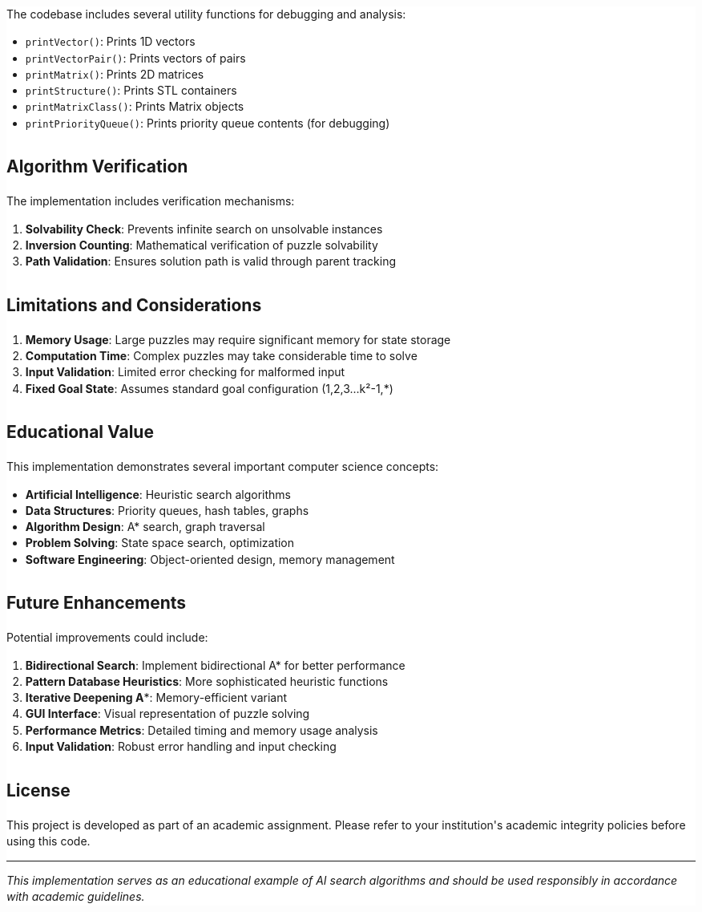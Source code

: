 The codebase includes several utility functions for debugging and analysis:

- `printVector()`: Prints 1D vectors
- `printVectorPair()`: Prints vectors of pairs
- `printMatrix()`: Prints 2D matrices
- `printStructure()`: Prints STL containers
- `printMatrixClass()`: Prints Matrix objects
- `printPriorityQueue()`: Prints priority queue contents (for debugging)

## Algorithm Verification

The implementation includes verification mechanisms:

1. **Solvability Check**: Prevents infinite search on unsolvable instances
2. **Inversion Counting**: Mathematical verification of puzzle solvability
3. **Path Validation**: Ensures solution path is valid through parent tracking

## Limitations and Considerations

1. **Memory Usage**: Large puzzles may require significant memory for state storage
2. **Computation Time**: Complex puzzles may take considerable time to solve
3. **Input Validation**: Limited error checking for malformed input
4. **Fixed Goal State**: Assumes standard goal configuration (1,2,3...k²-1,*)

## Educational Value

This implementation demonstrates several important computer science concepts:

- **Artificial Intelligence**: Heuristic search algorithms
- **Data Structures**: Priority queues, hash tables, graphs
- **Algorithm Design**: A* search, graph traversal
- **Problem Solving**: State space search, optimization
- **Software Engineering**: Object-oriented design, memory management

## Future Enhancements

Potential improvements could include:

1. **Bidirectional Search**: Implement bidirectional A* for better performance
2. **Pattern Database Heuristics**: More sophisticated heuristic functions
3. **Iterative Deepening A***: Memory-efficient variant
4. **GUI Interface**: Visual representation of puzzle solving
5. **Performance Metrics**: Detailed timing and memory usage analysis
6. **Input Validation**: Robust error handling and input checking

## License

This project is developed as part of an academic assignment. Please refer to your institution's academic integrity policies before using this code.

---

*This implementation serves as an educational example of AI search algorithms and should be used responsibly in accordance with academic guidelines.*